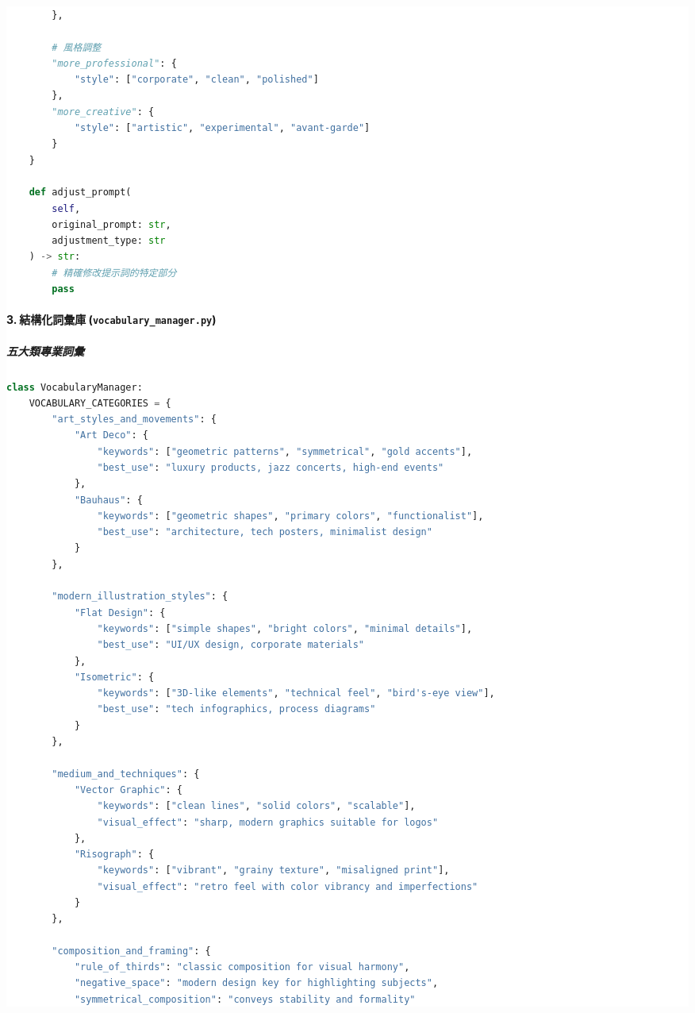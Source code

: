 ```python
        },
        
        # 風格調整
        "more_professional": {
            "style": ["corporate", "clean", "polished"]
        },
        "more_creative": {
            "style": ["artistic", "experimental", "avant-garde"]
        }
    }
    
    def adjust_prompt(
        self, 
        original_prompt: str, 
        adjustment_type: str
    ) -> str:
        # 精確修改提示詞的特定部分
        pass
```

#### 3. 結構化詞彙庫 (`vocabulary_manager.py`)

##### 五大類專業詞彙
```python
class VocabularyManager:
    VOCABULARY_CATEGORIES = {
        "art_styles_and_movements": {
            "Art Deco": {
                "keywords": ["geometric patterns", "symmetrical", "gold accents"],
                "best_use": "luxury products, jazz concerts, high-end events"
            },
            "Bauhaus": {
                "keywords": ["geometric shapes", "primary colors", "functionalist"],
                "best_use": "architecture, tech posters, minimalist design"
            }
        },
        
        "modern_illustration_styles": {
            "Flat Design": {
                "keywords": ["simple shapes", "bright colors", "minimal details"],
                "best_use": "UI/UX design, corporate materials"
            },
            "Isometric": {
                "keywords": ["3D-like elements", "technical feel", "bird's-eye view"],
                "best_use": "tech infographics, process diagrams"
            }
        },
        
        "medium_and_techniques": {
            "Vector Graphic": {
                "keywords": ["clean lines", "solid colors", "scalable"],
                "visual_effect": "sharp, modern graphics suitable for logos"
            },
            "Risograph": {
                "keywords": ["vibrant", "grainy texture", "misaligned print"],
                "visual_effect": "retro feel with color vibrancy and imperfections"
            }
        },
        
        "composition_and_framing": {
            "rule_of_thirds": "classic composition for visual harmony",
            "negative_space": "modern design key for highlighting subjects",
            "symmetrical_composition": "conveys stability and formality"
```